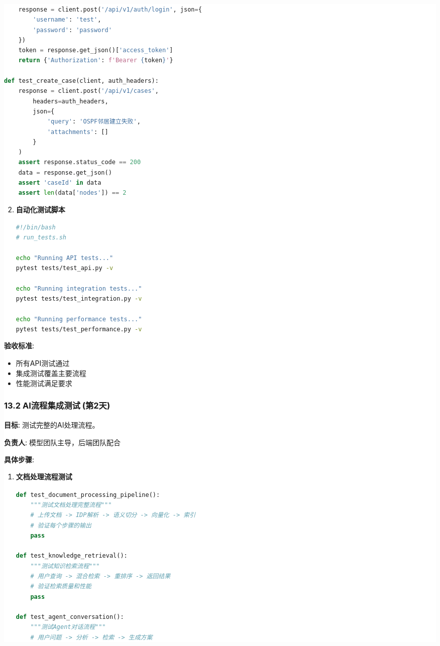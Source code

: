    ```python
       response = client.post('/api/v1/auth/login', json={
           'username': 'test',
           'password': 'password'
       })
       token = response.get_json()['access_token']
       return {'Authorization': f'Bearer {token}'}

   def test_create_case(client, auth_headers):
       response = client.post('/api/v1/cases',
           headers=auth_headers,
           json={
               'query': 'OSPF邻居建立失败',
               'attachments': []
           }
       )
       assert response.status_code == 200
       data = response.get_json()
       assert 'caseId' in data
       assert len(data['nodes']) == 2
   ```

2. **自动化测试脚本**
   ```bash
   #!/bin/bash
   # run_tests.sh

   echo "Running API tests..."
   pytest tests/test_api.py -v

   echo "Running integration tests..."
   pytest tests/test_integration.py -v

   echo "Running performance tests..."
   pytest tests/test_performance.py -v
   ```

**验收标准**:
- 所有API测试通过
- 集成测试覆盖主要流程
- 性能测试满足要求

### 13.2 AI流程集成测试 (第2天)

**目标**: 测试完整的AI处理流程。

**负责人**: 模型团队主导，后端团队配合

**具体步骤**:

1. **文档处理流程测试**
   ```python
   def test_document_processing_pipeline():
       """测试文档处理完整流程"""
       # 上传文档 -> IDP解析 -> 语义切分 -> 向量化 -> 索引
       # 验证每个步骤的输出
       pass

   def test_knowledge_retrieval():
       """测试知识检索流程"""
       # 用户查询 -> 混合检索 -> 重排序 -> 返回结果
       # 验证检索质量和性能
       pass

   def test_agent_conversation():
       """测试Agent对话流程"""
       # 用户问题 -> 分析 -> 检索 -> 生成方案
   ```